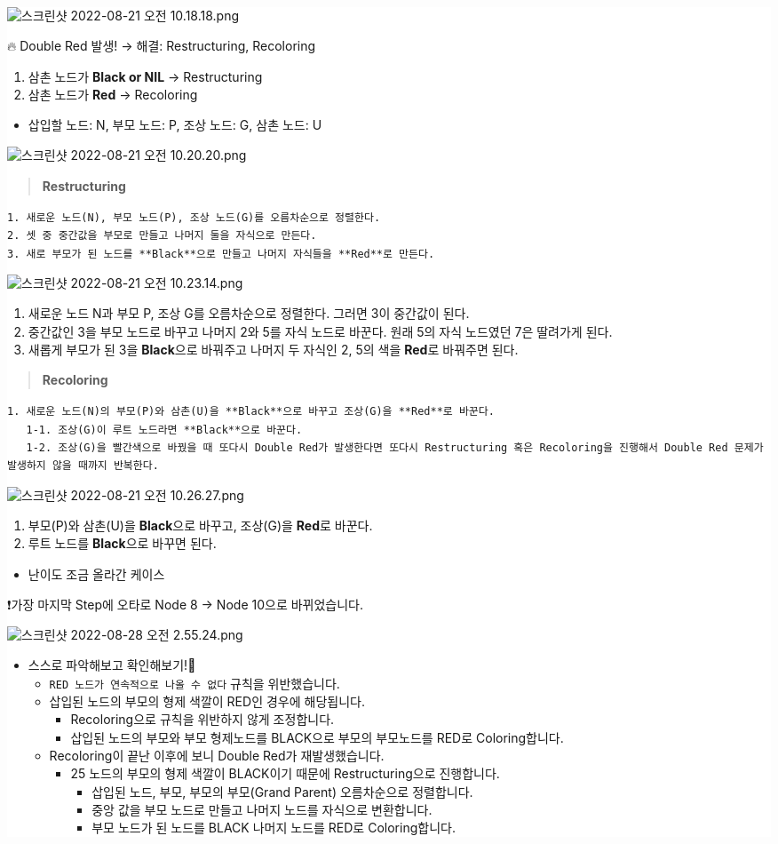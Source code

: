 ![스크린샷 2022-08-21 오전 10.18.18.png](https://s3-us-west-2.amazonaws.com/secure.notion-static.com/1f69a22f-2049-4379-8865-581b10ccd6ac/%E1%84%89%E1%85%B3%E1%84%8F%E1%85%B3%E1%84%85%E1%85%B5%E1%86%AB%E1%84%89%E1%85%A3%E1%86%BA_2022-08-21_%E1%84%8B%E1%85%A9%E1%84%8C%E1%85%A5%E1%86%AB_10.18.18.png)

<aside>
🔥 Double Red 발생! → 해결: Restructuring, Recoloring

</aside>

1. 삼촌 노드가 **Black or NIL** → Restructuring
2. 삼촌 노드가 **Red** → Recoloring

- 삽입할 노드: N, 부모 노드: P, 조상 노드: G, 삼촌 노드: U

![스크린샷 2022-08-21 오전 10.20.20.png](https://s3-us-west-2.amazonaws.com/secure.notion-static.com/3165aa69-5001-4b72-9f39-9fcd401a9647/%E1%84%89%E1%85%B3%E1%84%8F%E1%85%B3%E1%84%85%E1%85%B5%E1%86%AB%E1%84%89%E1%85%A3%E1%86%BA_2022-08-21_%E1%84%8B%E1%85%A9%E1%84%8C%E1%85%A5%E1%86%AB_10.20.20.png)

> **Restructuring**
> 

```
1. 새로운 노드(N), 부모 노드(P), 조상 노드(G)를 오름차순으로 정렬한다.
2. 셋 중 중간값을 부모로 만들고 나머지 둘을 자식으로 만든다.
3. 새로 부모가 된 노드를 **Black**으로 만들고 나머지 자식들을 **Red**로 만든다.
```

![스크린샷 2022-08-21 오전 10.23.14.png](https://s3-us-west-2.amazonaws.com/secure.notion-static.com/e98fdc3f-7f1e-4fcc-9c4c-d02674145c60/%E1%84%89%E1%85%B3%E1%84%8F%E1%85%B3%E1%84%85%E1%85%B5%E1%86%AB%E1%84%89%E1%85%A3%E1%86%BA_2022-08-21_%E1%84%8B%E1%85%A9%E1%84%8C%E1%85%A5%E1%86%AB_10.23.14.png)

1. 새로운 노드 N과 부모 P, 조상 G를 오름차순으로 정렬한다. 그러면 3이 중간값이 된다.
2. 중간값인 3을 부모 노드로 바꾸고 나머지 2와 5를 자식 노드로 바꾼다. 원래 5의 자식 노드였던 7은 딸려가게 된다.
3. 새롭게 부모가 된 3을 **Black**으로 바꿔주고 나머지 두 자식인 2, 5의 색을 **Red**로 바꿔주면 된다.

> **Recoloring**
> 

```
1. 새로운 노드(N)의 부모(P)와 삼촌(U)을 **Black**으로 바꾸고 조상(G)을 **Red**로 바꾼다.
   1-1. 조상(G)이 루트 노드라면 **Black**으로 바꾼다.
   1-2. 조상(G)을 빨간색으로 바꿨을 때 또다시 Double Red가 발생한다면 또다시 Restructuring 혹은 Recoloring을 진행해서 Double Red 문제가 발생하지 않을 때까지 반복한다.
```

![스크린샷 2022-08-21 오전 10.26.27.png](https://s3-us-west-2.amazonaws.com/secure.notion-static.com/d83c39eb-f7ae-48b9-ade2-7114f7a0754f/%E1%84%89%E1%85%B3%E1%84%8F%E1%85%B3%E1%84%85%E1%85%B5%E1%86%AB%E1%84%89%E1%85%A3%E1%86%BA_2022-08-21_%E1%84%8B%E1%85%A9%E1%84%8C%E1%85%A5%E1%86%AB_10.26.27.png)

1. 부모(P)와 삼촌(U)을 **Black**으로 바꾸고, 조상(G)을 **Red**로 바꾼다.
2. 루트 노드를 **Black**으로 바꾸면 된다.

- 난이도 조금 올라간 케이스

❗️가장 마지막 Step에 오타로 Node 8 -> Node 10으로 바뀌었습니다.

![스크린샷 2022-08-28 오전 2.55.24.png](https://s3-us-west-2.amazonaws.com/secure.notion-static.com/36b8f2b4-9751-4231-a3cc-728d630a7d5c/%E1%84%89%E1%85%B3%E1%84%8F%E1%85%B3%E1%84%85%E1%85%B5%E1%86%AB%E1%84%89%E1%85%A3%E1%86%BA_2022-08-28_%E1%84%8B%E1%85%A9%E1%84%8C%E1%85%A5%E1%86%AB_2.55.24.png)

- 스스로 파악해보고 확인해보기!🙌
    - `RED 노드가 연속적으로 나올 수 없다` 규칙을 위반했습니다.
    - 삽입된 노드의 부모의 형제 색깔이 RED인 경우에 해당됩니다.
        - Recoloring으로 규칙을 위반하지 않게 조정합니다.
        - 삽입된 노드의 부모와 부모 형제노드를 BLACK으로 부모의 부모노드를 RED로 Coloring합니다.
    - Recoloring이 끝난 이후에 보니 Double Red가 재발생했습니다.
        - 25 노드의 부모의 형제 색깔이 BLACK이기 때문에 Restructuring으로 진행합니다.
            - 삽입된 노드, 부모, 부모의 부모(Grand Parent) 오름차순으로 정렬합니다.
            - 중앙 값을 부모 노드로 만들고 나머지 노드를 자식으로 변환합니다.
            - 부모 노드가 된 노드를 BLACK 나머지 노드를 RED로 Coloring합니다.

